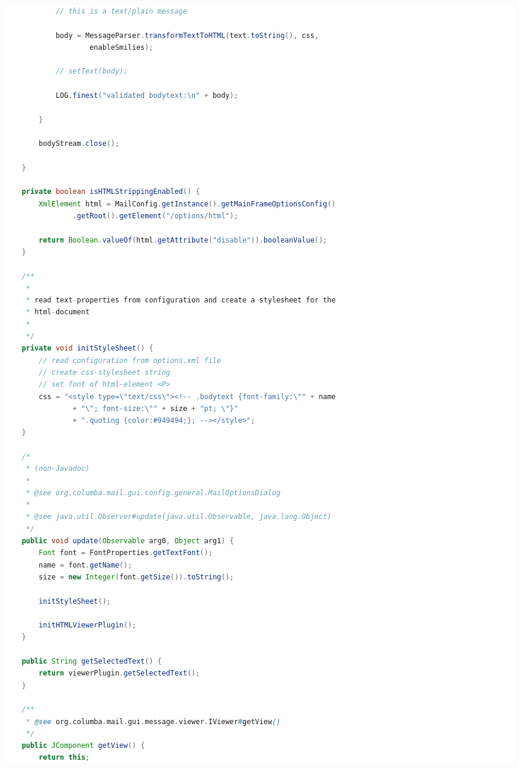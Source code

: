 ```java
			// this is a text/plain message

			body = MessageParser.transformTextToHTML(text.toString(), css,
					enableSmilies);

			// setText(body);

			LOG.finest("validated bodytext:\n" + body);

		}

		bodyStream.close();

	}

	private boolean isHTMLStrippingEnabled() {
		XmlElement html = MailConfig.getInstance().getMainFrameOptionsConfig()
				.getRoot().getElement("/options/html");

		return Boolean.valueOf(html.getAttribute("disable")).booleanValue();
	}

	/**
	 * 
	 * read text-properties from configuration and create a stylesheet for the
	 * html-document
	 * 
	 */
	private void initStyleSheet() {
		// read configuration from options.xml file
		// create css-stylesheet string
		// set font of html-element <P>
		css = "<style type=\"text/css\"><!-- .bodytext {font-family:\"" + name
				+ "\"; font-size:\"" + size + "pt; \"}"
				+ ".quoting {color:#949494;}; --></style>";
	}

	/*
	 * (non-Javadoc)
	 * 
	 * @see org.columba.mail.gui.config.general.MailOptionsDialog
	 * 
	 * @see java.util.Observer#update(java.util.Observable, java.lang.Object)
	 */
	public void update(Observable arg0, Object arg1) {
		Font font = FontProperties.getTextFont();
		name = font.getName();
		size = new Integer(font.getSize()).toString();

		initStyleSheet();

		initHTMLViewerPlugin();
	}

	public String getSelectedText() {
		return viewerPlugin.getSelectedText();
	}

	/**
	 * @see org.columba.mail.gui.message.viewer.IViewer#getView()
	 */
	public JComponent getView() {
		return this;
```